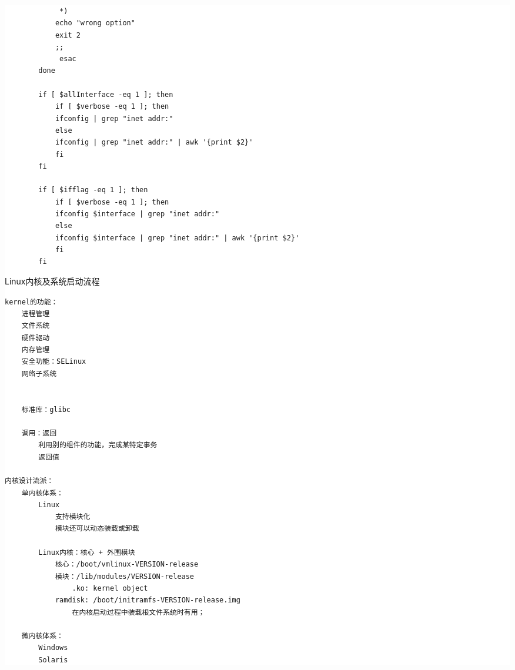 			     *)
				echo "wrong option"
				exit 2
				;;
			     esac
			done

			if [ $allInterface -eq 1 ]; then
			    if [ $verbose -eq 1 ]; then
				ifconfig | grep "inet addr:"
			    else
				ifconfig | grep "inet addr:" | awk '{print $2}' 
			    fi
			fi

			if [ $ifflag -eq 1 ]; then
			    if [ $verbose -eq 1 ]; then
				ifconfig $interface | grep "inet addr:"
			    else
				ifconfig $interface | grep "inet addr:" | awk '{print $2}' 
			    fi
			fi		




Linux内核及系统启动流程

	kernel的功能：
		进程管理
		文件系统
		硬件驱动
		内存管理
		安全功能：SELinux
		网络子系统


		标准库：glibc

		调用：返回
			利用别的组件的功能，完成某特定事务
			返回值

	内核设计流派：
		单内核体系：
			Linux
				支持模块化
				模块还可以动态装载或卸载

			Linux内核：核心 + 外围模块
				核心：/boot/vmlinux-VERSION-release
				模块：/lib/modules/VERSION-release
					.ko: kernel object
				ramdisk: /boot/initramfs-VERSION-release.img
					在内核启动过程中装载根文件系统时有用；

		微内核体系：
			Windows
			Solaris
